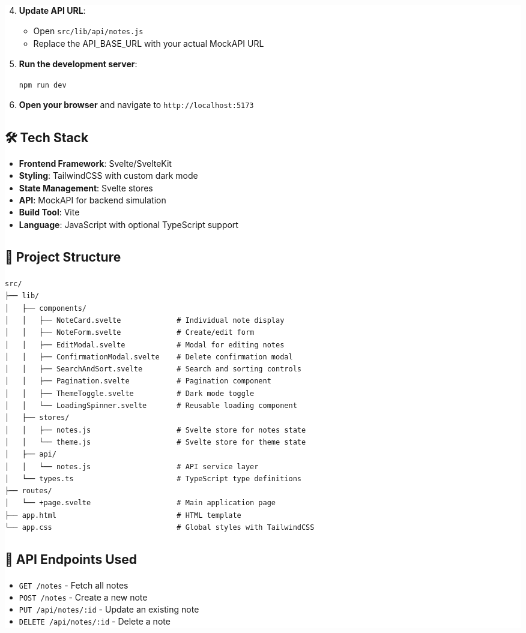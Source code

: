4. **Update API URL**:
   - Open `src/lib/api/notes.js`
   - Replace the API_BASE_URL with your actual MockAPI URL

5. **Run the development server**:
   ```bash
   npm run dev
   ```

6. **Open your browser** and navigate to `http://localhost:5173`

## 🛠️ Tech Stack

- **Frontend Framework**: Svelte/SvelteKit
- **Styling**: TailwindCSS with custom dark mode
- **State Management**: Svelte stores
- **API**: MockAPI for backend simulation
- **Build Tool**: Vite
- **Language**: JavaScript with optional TypeScript support

## 📁 Project Structure

```
src/
├── lib/
│   ├── components/
│   │   ├── NoteCard.svelte             # Individual note display
│   │   ├── NoteForm.svelte             # Create/edit form
│   │   ├── EditModal.svelte            # Modal for editing notes
│   │   ├── ConfirmationModal.svelte    # Delete confirmation modal
│   │   ├── SearchAndSort.svelte        # Search and sorting controls
│   │   ├── Pagination.svelte           # Pagination component
│   │   ├── ThemeToggle.svelte          # Dark mode toggle
│   │   └── LoadingSpinner.svelte       # Reusable loading component
│   ├── stores/
│   │   ├── notes.js                    # Svelte store for notes state
│   │   └── theme.js                    # Svelte store for theme state
│   ├── api/
│   │   └── notes.js                    # API service layer
│   └── types.ts                        # TypeScript type definitions
├── routes/
│   └── +page.svelte                    # Main application page
├── app.html                            # HTML template
└── app.css                             # Global styles with TailwindCSS
```

## 🔧 API Endpoints Used

- `GET /notes` - Fetch all notes
- `POST /notes` - Create a new note
- `PUT /api/notes/:id` - Update an existing note  
- `DELETE /api/notes/:id` - Delete a note
